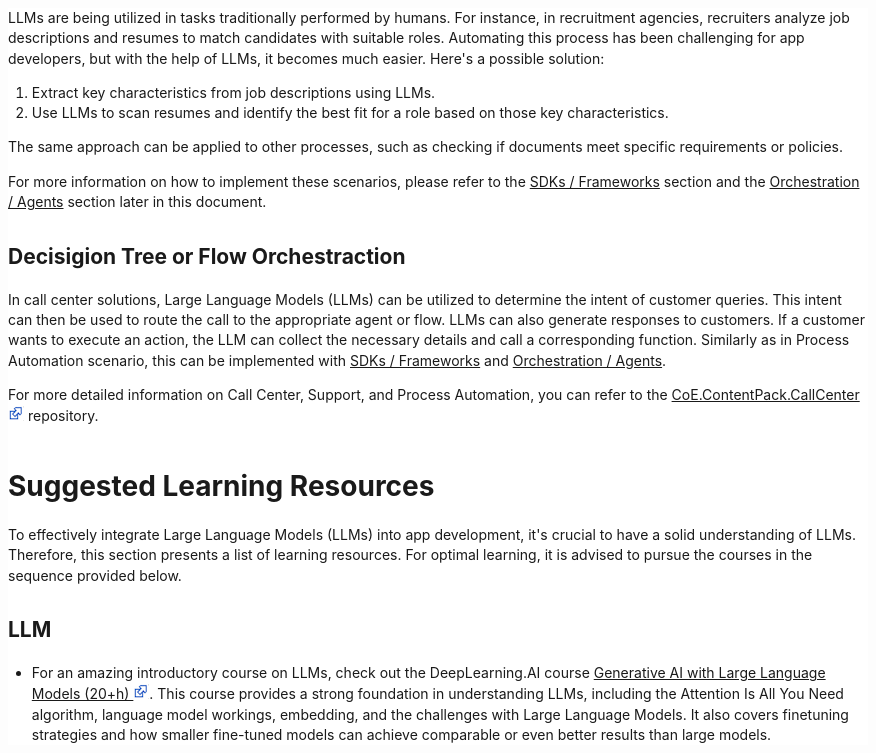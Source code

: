 LLMs are being utilized in tasks traditionally performed by humans. For instance, in recruitment agencies, recruiters analyze job descriptions and resumes to match candidates with suitable roles. Automating this process has been challenging for app developers, but with the help of LLMs, it becomes much easier. Here's a possible solution: 
1. Extract key characteristics from job descriptions using LLMs.
2. Use LLMs to scan resumes and identify the best fit for a role based on those key characteristics.

The same approach can be applied to other processes, such as checking if documents meet specific requirements or policies.

For more information on how to implement these scenarios, please refer to the [SDKs / Frameworks](#sdks--frameworks) section and the [Orchestration / Agents](#orchestration--agents) section later in this document.

## Decisigion Tree or Flow Orchestraction

In call center solutions, Large Language Models (LLMs) can be utilized to determine the intent of customer queries. This intent can then be used to route the call to the appropriate agent or flow. LLMs can also generate responses to customers. If a customer wants to execute an action, the LLM can collect the necessary details and call a corresponding function.  Similarly as in Process Automation scenario, this can be implemented with [SDKs / Frameworks](#sdks--frameworks) and [Orchestration / Agents](#orchestration--agents).

For more detailed information on Call Center, Support, and Process Automation, you can refer to the [CoE.ContentPack.CallCenter ![external link](/content/imgs/external_link.png)](https://github.com/RobertEichenseer/CoE.ContentPack.CallCenter) repository.

# Suggested Learning Resources

To effectively integrate Large Language Models (LLMs) into app development, it's crucial to have a solid understanding of LLMs. Therefore, this section presents a list of learning resources. For optimal learning, it is advised to pursue the courses in the sequence provided below.


## LLM

- For an amazing introductory course on LLMs, check out the DeepLearning.AI course [Generative AI with Large Language Models (20+h) ![external link](/content/imgs/external_link.png)](https://www.coursera.org/learn/generative-ai-with-llms). This course provides a strong foundation in understanding LLMs, including the Attention Is All You Need algorithm, language model workings, embedding, and the challenges with Large Language Models. It also covers finetuning strategies and how smaller fine-tuned models can achieve comparable or even better results than large models.
    